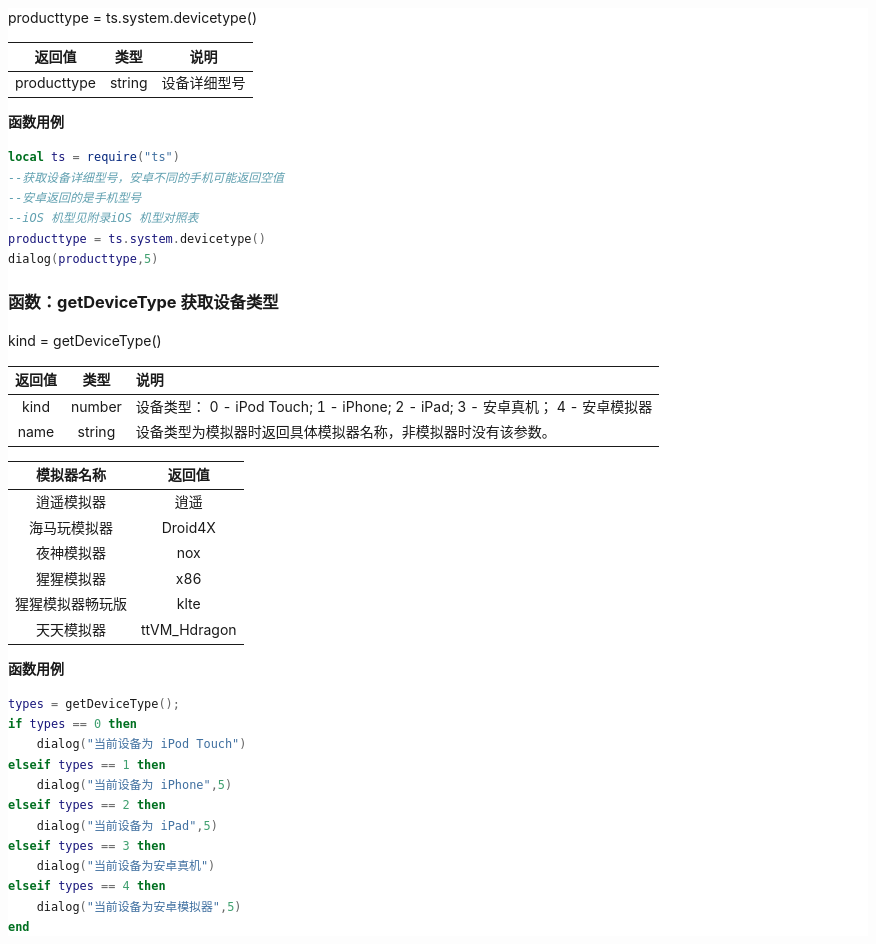 producttype = ts.system.devicetype()

|   返回值    |  类型  |     说明     |
| :---------: | :----: | :----------: |
| producttype | string | 设备详细型号 |

**函数用例**

```lua
local ts = require("ts")
--获取设备详细型号，安卓不同的手机可能返回空值
--安卓返回的是手机型号
--iOS 机型见附录iOS 机型对照表
producttype = ts.system.devicetype()
dialog(producttype,5)
```

### 函数：getDeviceType 获取设备类型

kind = getDeviceType()

| 返回值 |  类型  | 说明                                                         |
| :----: | :----: | :----------------------------------------------------------- |
|  kind  | number | 设备类型： 0 - iPod Touch; 1 - iPhone; 2 - iPad; 3 - 安卓真机； 4 - 安卓模拟器 |
|  name  | string | 设备类型为模拟器时返回具体模拟器名称，非模拟器时没有该参数。 |

|    模拟器名称    |    返回值    |
| :--------------: | :----------: |
|    逍遥模拟器    |     逍遥     |
|   海马玩模拟器   |   Droid4X    |
|    夜神模拟器    |     nox      |
|    猩猩模拟器    |     x86      |
| 猩猩模拟器畅玩版 |     klte     |
|    天天模拟器    | ttVM_Hdragon |

**函数用例**

```lua
types = getDeviceType(); 
if types == 0 then
    dialog("当前设备为 iPod Touch")
elseif types == 1 then
    dialog("当前设备为 iPhone",5)
elseif types == 2 then
    dialog("当前设备为 iPad",5)
elseif types == 3 then
    dialog("当前设备为安卓真机")
elseif types == 4 then
    dialog("当前设备为安卓模拟器",5) 
end
```
